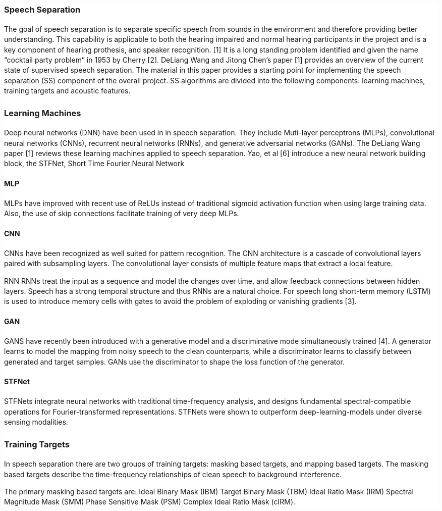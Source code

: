
### Speech Separation

The goal of speech separation is to separate specific speech from sounds in the environment and therefore providing better understanding. This capability is applicable to both the hearing impaired and normal hearing participants in the project and is a key component of hearing prothesis, and speaker recognition. [1]  It is a long standing problem identified and given the name “cocktail party problem” in 1953 by Cherry [2]. DeLiang Wang and Jitong Chen’s paper [1] provides an overview of the current state of supervised speech separation. The material in this paper provides a starting point for implementing the speech separation (SS) component of the overall project. SS algorithms are divided into the following components: learning machines, training targets and acoustic features. 

### Learning Machines
Deep neural networks (DNN) have been used in in speech separation. They include Muti-layer perceptrons (MLPs), convolutional neural networks (CNNs), recurrent neural networks (RNNs), and generative adversarial networks (GANs). The DeLiang Wang paper [1] reviews these learning machines applied to speech separation. Yao, et al [6] introduce a new neural network building block, the STFNet, Short Time Fourier Neural Network

#### MLP
MLPs have improved with recent use of ReLUs instead of traditional sigmoid activation function when using large training data. Also, the use of skip connections facilitate training of very deep MLPs.

#### CNN
CNNs have been recognized as well suited for pattern recognition. The CNN architecture is a cascade of convolutional layers paired with subsampling layers. The convolutional layer consists of multiple feature maps that extract a local feature.

RNN
RNNs treat the input as a sequence and model the changes over time, and allow feedback connections between hidden layers. Speech has a strong temporal structure and thus RNNs are a natural choice. For speech long short-term memory (LSTM) is used to introduce memory cells with gates  to avoid the problem of exploding or vanishing gradients [3].

#### GAN
GANS have recently been introduced with a generative model and a discriminative mode simultaneously trained [4]. A generator learns to model the mapping from noisy speech to the clean counterparts, while a discriminator learns to classify between generated and target samples. GANs use the discriminator to shape the loss function of the generator.

#### STFNet
STFNets integrate neural networks with traditional time-frequency analysis, and designs fundamental spectral-compatible operations for Fourier-transformed representations. STFNets were shown to outperform deep-learning-models under diverse sensing modalities.


### Training Targets
In speech separation there are two groups of training targets: masking based targets, and mapping based targets. The masking based targets describe the time-frequency relationships of clean speech to background interference. 

The primary masking based targets are: 
Ideal Binary Mask (IBM)
Target Binary Mask (TBM)
Ideal Ratio Mask (IRM)
Spectral Magnitude Mask (SMM)
Phase Sensitive Mask (PSM)
Complex Ideal Ratio Mask (cIRM).
